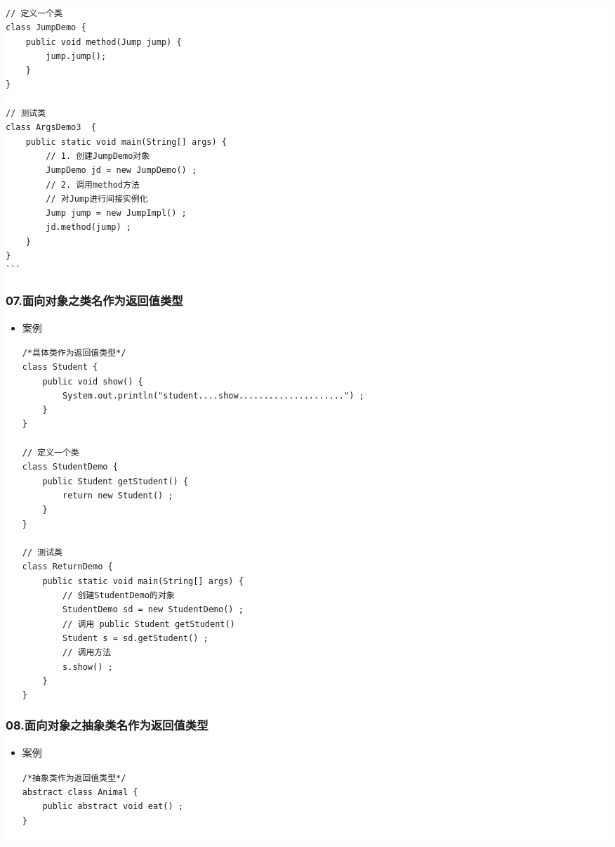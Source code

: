     // 定义一个类
    class JumpDemo {
        public void method(Jump jump) {
            jump.jump();
        }
    }
    
    // 测试类
    class ArgsDemo3  {
        public static void main(String[] args) {
            // 1. 创建JumpDemo对象
            JumpDemo jd = new JumpDemo() ;
            // 2. 调用method方法
            // 对Jump进行间接实例化
            Jump jump = new JumpImpl() ;
            jd.method(jump) ;
        }
    }
    ```


### 07.面向对象之类名作为返回值类型
- 案例
    ```
    /*具体类作为返回值类型*/
    class Student {
        public void show() {
            System.out.println("student....show.....................") ;
        }
    }
    
    // 定义一个类
    class StudentDemo {
        public Student getStudent() {
            return new Student() ;
        }
    }
    
    // 测试类
    class ReturnDemo {
        public static void main(String[] args) {
            // 创建StudentDemo的对象
            StudentDemo sd = new StudentDemo() ;
            // 调用 public Student getStudent()
            Student s = sd.getStudent() ;
            // 调用方法
            s.show() ;
        }
    }
    ```


### 08.面向对象之抽象类名作为返回值类型
- 案例
    ```
    /*抽象类作为返回值类型*/
    abstract class Animal {
        public abstract void eat() ;
    }
    